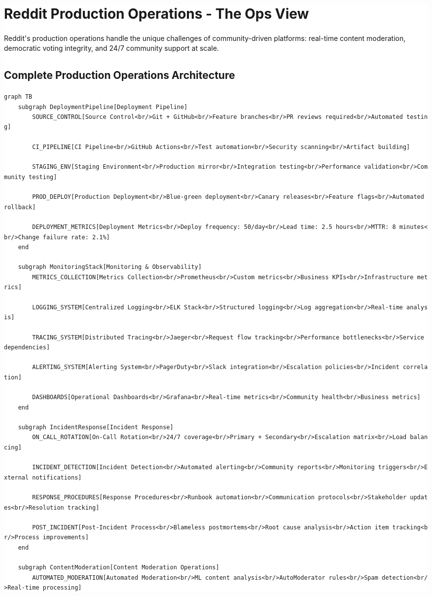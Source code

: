 # Reddit Production Operations - The Ops View

Reddit's production operations handle the unique challenges of community-driven platforms: real-time content moderation, democratic voting integrity, and 24/7 community support at scale.

## Complete Production Operations Architecture

```mermaid
graph TB
    subgraph DeploymentPipeline[Deployment Pipeline]
        SOURCE_CONTROL[Source Control<br/>Git + GitHub<br/>Feature branches<br/>PR reviews required<br/>Automated testing]

        CI_PIPELINE[CI Pipeline<br/>GitHub Actions<br/>Test automation<br/>Security scanning<br/>Artifact building]

        STAGING_ENV[Staging Environment<br/>Production mirror<br/>Integration testing<br/>Performance validation<br/>Community testing]

        PROD_DEPLOY[Production Deployment<br/>Blue-green deployment<br/>Canary releases<br/>Feature flags<br/>Automated rollback]

        DEPLOYMENT_METRICS[Deployment Metrics<br/>Deploy frequency: 50/day<br/>Lead time: 2.5 hours<br/>MTTR: 8 minutes<br/>Change failure rate: 2.1%]
    end

    subgraph MonitoringStack[Monitoring & Observability]
        METRICS_COLLECTION[Metrics Collection<br/>Prometheus<br/>Custom metrics<br/>Business KPIs<br/>Infrastructure metrics]

        LOGGING_SYSTEM[Centralized Logging<br/>ELK Stack<br/>Structured logging<br/>Log aggregation<br/>Real-time analysis]

        TRACING_SYSTEM[Distributed Tracing<br/>Jaeger<br/>Request flow tracking<br/>Performance bottlenecks<br/>Service dependencies]

        ALERTING_SYSTEM[Alerting System<br/>PagerDuty<br/>Slack integration<br/>Escalation policies<br/>Incident correlation]

        DASHBOARDS[Operational Dashboards<br/>Grafana<br/>Real-time metrics<br/>Community health<br/>Business metrics]
    end

    subgraph IncidentResponse[Incident Response]
        ON_CALL_ROTATION[On-Call Rotation<br/>24/7 coverage<br/>Primary + Secondary<br/>Escalation matrix<br/>Load balancing]

        INCIDENT_DETECTION[Incident Detection<br/>Automated alerting<br/>Community reports<br/>Monitoring triggers<br/>External notifications]

        RESPONSE_PROCEDURES[Response Procedures<br/>Runbook automation<br/>Communication protocols<br/>Stakeholder updates<br/>Resolution tracking]

        POST_INCIDENT[Post-Incident Process<br/>Blameless postmortems<br/>Root cause analysis<br/>Action item tracking<br/>Process improvements]
    end

    subgraph ContentModeration[Content Moderation Operations]
        AUTOMATED_MODERATION[Automated Moderation<br/>ML content analysis<br/>AutoModerator rules<br/>Spam detection<br/>Real-time processing]

```